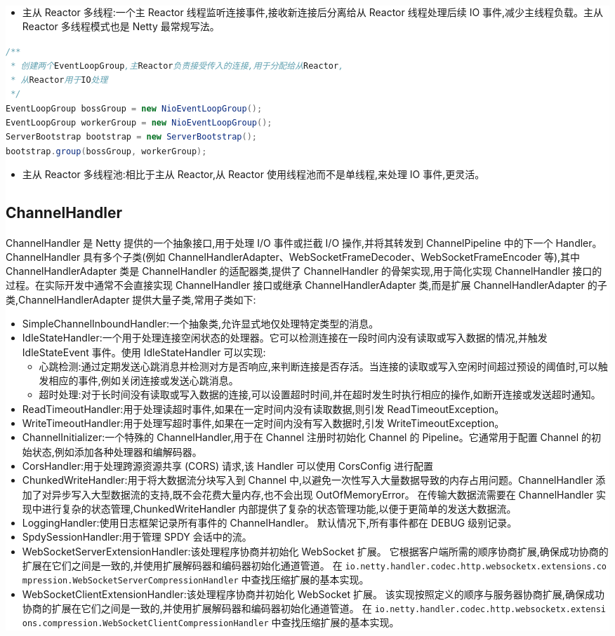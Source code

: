 - 主从 Reactor 多线程:一个主 Reactor 线程监听连接事件,接收新连接后分离给从 Reactor 线程处理后续 IO 事件,减少主线程负载。主从 Reactor 多线程模式也是 Netty 最常规写法。

```java
/**
 * 创建两个EventLoopGroup,主Reactor负责接受传入的连接,用于分配给从Reactor,
 * 从Reactor用于IO处理
 */
EventLoopGroup bossGroup = new NioEventLoopGroup();
EventLoopGroup workerGroup = new NioEventLoopGroup();
ServerBootstrap bootstrap = new ServerBootstrap();
bootstrap.group(bossGroup, workerGroup);
```

- 主从 Reactor 多线程池:相比于主从 Reactor,从 Reactor 使用线程池而不是单线程,来处理 IO 事件,更灵活。

## ChannelHandler

ChannelHandler 是 Netty 提供的一个抽象接口,用于处理 I/O 事件或拦截 I/O 操作,并将其转发到 ChannelPipeline 中的下一个 Handler。ChannelHandler 具有多个子类(例如 ChannelHandlerAdapter、WebSocketFrameDecoder、WebSocketFrameEncoder 等),其中 ChannelHandlerAdapter 类是 ChannelHandler 的适配器类,提供了 ChannelHandler 的骨架实现,用于简化实现 ChannelHandler 接口的过程。在实际开发中通常不会直接实现 ChannelHandler 接口或继承 ChannelHandlerAdapter 类,而是扩展 ChannelHandlerAdapter 的子类,ChannelHandlerAdapter 提供大量子类,常用子类如下:

- SimpleChannelInboundHandler:一个抽象类,允许显式地仅处理特定类型的消息。
- IdleStateHandler:一个用于处理连接空闲状态的处理器。它可以检测连接在一段时间内没有读取或写入数据的情况,并触发 IdleStateEvent 事件。使用 IdleStateHandler 可以实现:
  - 心跳检测:通过定期发送心跳消息并检测对方是否响应,来判断连接是否存活。当连接的读取或写入空闲时间超过预设的阈值时,可以触发相应的事件,例如关闭连接或发送心跳消息。
  - 超时处理:对于长时间没有读取或写入数据的连接,可以设置超时时间,并在超时发生时执行相应的操作,如断开连接或发送超时通知。
- ReadTimeoutHandler:用于处理读超时事件,如果在一定时间内没有读取数据,则引发 ReadTimeoutException。
- WriteTimeoutHandler:用于处理写超时事件,如果在一定时间内没有写入数据时,引发 WriteTimeoutException。
- ChannelInitializer:一个特殊的 ChannelHandler,用于在 Channel 注册时初始化 Channel 的 Pipeline。它通常用于配置 Channel 的初始状态,例如添加各种处理器和编解码器。
- CorsHandler:用于处理跨源资源共享 (CORS) 请求,该 Handler 可以使用 CorsConfig 进行配置
- ChunkedWriteHandler:用于将大数据流分块写入到 Channel 中,以避免一次性写入大量数据导致的内存占用问题。ChannelHandler 添加了对异步写入大型数据流的支持,既不会花费大量内存,也不会出现 OutOfMemoryError。 在传输大数据流需要在 ChannelHandler 实现中进行复杂的状态管理,ChunkedWriteHandler 内部提供了复杂的状态管理功能,以便于更简单的发送大数据流。
- LoggingHandler:使用日志框架记录所有事件的 ChannelHandler。 默认情况下,所有事件都在 DEBUG 级别记录。
- SpdySessionHandler:用于管理 SPDY 会话中的流。
- WebSocketServerExtensionHandler:该处理程序协商并初始化 WebSocket 扩展。 它根据客户端所需的顺序协商扩展,确保成功协商的扩展在它们之间是一致的,并使用扩展解码器和编码器初始化通道管道。 在 `io.netty.handler.codec.http.websocketx.extensions.compression.WebSocketServerCompressionHandler` 中查找压缩扩展的基本实现。
- WebSocketClientExtensionHandler:该处理程序协商并初始化 WebSocket 扩展。 该实现按照定义的顺序与服务器协商扩展,确保成功协商的扩展在它们之间是一致的,并使用扩展解码器和编码器初始化通道管道。 在 `io.netty.handler.codec.http.websocketx.extensions.compression.WebSocketClientCompressionHandler` 中查找压缩扩展的基本实现。
